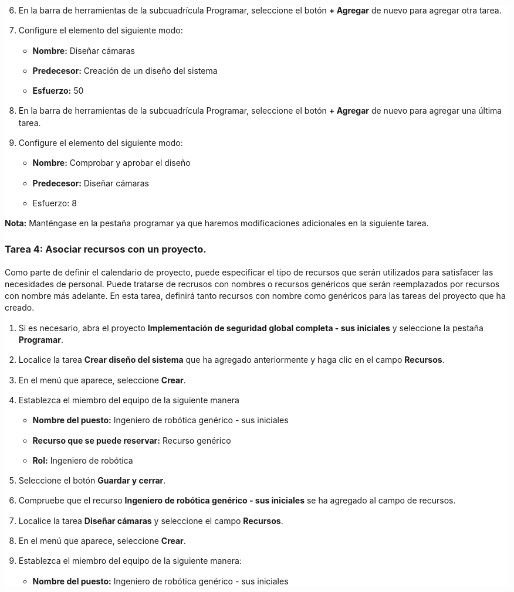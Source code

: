 6. En la barra de herramientas de la subcuadrícula Programar, seleccione el botón **+ Agregar** de nuevo para agregar otra tarea. 

7. Configure el elemento del siguiente modo:

	- **Nombre:** Diseñar cámaras

	- **Predecesor:** Creación de un diseño del sistema

	- **Esfuerzo:** 50

8. En la barra de herramientas de la subcuadrícula Programar, seleccione el botón **+ Agregar** de nuevo para agregar una última tarea. 

9. Configure el elemento del siguiente modo:

	- **Nombre:** Comprobar y aprobar el diseño

	- **Predecesor:** Diseñar cámaras

	- Esfuerzo: 8 

 
**Nota:** Manténgase en la pestaña programar ya que haremos modificaciones adicionales en la siguiente tarea. 


### Tarea 4: Asociar recursos con un proyecto.

Como parte de definir el calendario de proyecto, puede especificar el tipo de recursos que serán utilizados para satisfacer las necesidades de personal. Puede tratarse de recrusos con nombres o recursos genéricos que serán reemplazados por recursos con nombre más adelante. En esta tarea, definirá tanto recursos con nombre como genéricos para las tareas del proyecto que ha creado. 

1. Si es necesario, abra el proyecto **Implementación de seguridad global completa - sus iniciales** y seleccione la pestaña **Programar**. 

2. Localice la tarea **Crear diseño del sistema** que ha agregado anteriormente y haga clic en el campo **Recursos**. 

3. En el menú que aparece, seleccione **Crear**. 

4. Establezca el miembro del equipo de la siguiente manera

	- **Nombre del puesto:** Ingeniero de robótica genérico - sus iniciales

	- **Recurso que se puede reservar:** Recurso genérico

	- **Rol:** Ingeniero de robótica

5. Seleccione el botón **Guardar y cerrar**. 

6. Compruebe que el recurso **Ingeniero de robótica genérico - sus iniciales** se ha agregado al campo de recursos. 

7. Localice la tarea **Diseñar cámaras** y seleccione el campo **Recursos**. 

8. En el menú que aparece, seleccione **Crear**. 

9. Establezca el miembro del equipo de la siguiente manera:

	- **Nombre del puesto:** Ingeniero de robótica genérico - sus iniciales
